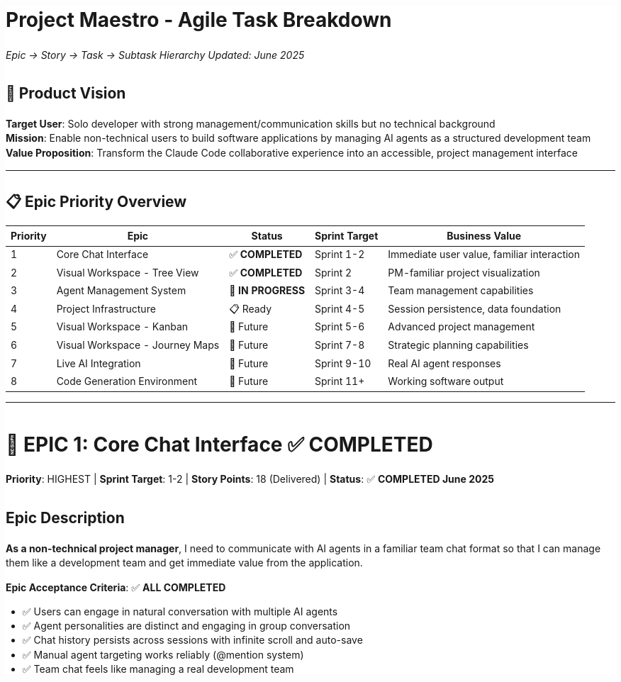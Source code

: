 # Project Maestro - Agile Task Breakdown
*Epic → Story → Task → Subtask Hierarchy*
*Updated: June 2025*

## 🎯 **Product Vision**
**Target User**: Solo developer with strong management/communication skills but no technical background  
**Mission**: Enable non-technical users to build software applications by managing AI agents as a structured development team  
**Value Proposition**: Transform the Claude Code collaborative experience into an accessible, project management interface

---

## 📋 **Epic Priority Overview**

| Priority | Epic | Status | Sprint Target | Business Value |
|----------|------|--------|---------------|----------------|
| 1 | Core Chat Interface | ✅ **COMPLETED** | Sprint 1-2 | Immediate user value, familiar interaction |
| 2 | Visual Workspace - Tree View | ✅ **COMPLETED** | Sprint 2 | PM-familiar project visualization |
| 3 | Agent Management System | 🔄 **IN PROGRESS** | Sprint 3-4 | Team management capabilities |
| 4 | Project Infrastructure | 📋 Ready | Sprint 4-5 | Session persistence, data foundation |
| 5 | Visual Workspace - Kanban | 🔮 Future | Sprint 5-6 | Advanced project management |
| 6 | Visual Workspace - Journey Maps | 🔮 Future | Sprint 7-8 | Strategic planning capabilities |
| 7 | Live AI Integration | 🔮 Future | Sprint 9-10 | Real AI agent responses |
| 8 | Code Generation Environment | 🔮 Future | Sprint 11+ | Working software output |

---

# 🚀 **EPIC 1: Core Chat Interface** ✅ **COMPLETED**
**Priority**: HIGHEST | **Sprint Target**: 1-2 | **Story Points**: 18 (Delivered) | **Status**: ✅ **COMPLETED June 2025**

## Epic Description
**As a non-technical project manager**, I need to communicate with AI agents in a familiar team chat format so that I can manage them like a development team and get immediate value from the application.

**Epic Acceptance Criteria**: ✅ **ALL COMPLETED**
- ✅ Users can engage in natural conversation with multiple AI agents
- ✅ Agent personalities are distinct and engaging in group conversation  
- ✅ Chat history persists across sessions with infinite scroll and auto-save
- ✅ Manual agent targeting works reliably (@mention system)
- ✅ Team chat feels like managing a real development team
